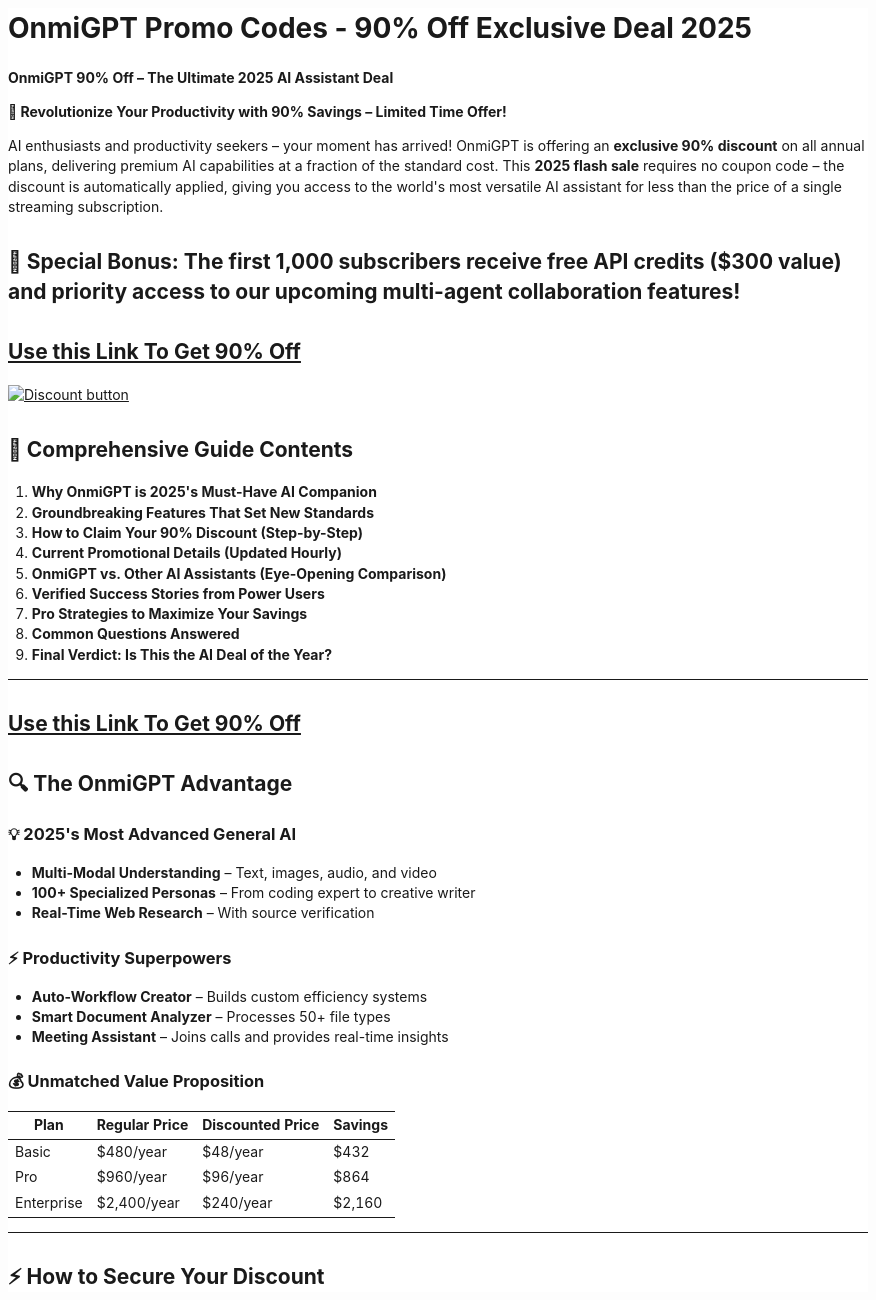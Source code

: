 # OnmiGPT Promo Codes - 90% Off  Exclusive Deal  2025
**OnmiGPT 90% Off – The Ultimate 2025 AI Assistant Deal**

**🤖 Revolutionize Your Productivity with 90% Savings – Limited Time Offer!**

AI enthusiasts and productivity seekers – your moment has arrived! OnmiGPT is offering an **exclusive 90% discount** on all annual plans, delivering premium AI capabilities at a fraction of the standard cost. This **2025 flash sale** requires no coupon code – the discount is automatically applied, giving you access to the world's most versatile AI assistant for less than the price of a single streaming subscription.

**🚀 Special Bonus:** The first 1,000 subscribers receive **free API credits** ($300 value) and **priority access** to our upcoming multi-agent collaboration features!
--- 
## [Use this Link To Get 90% Off](https://app.omnigpt.co/?ref=abdul)


[![Discount button](https://github.com/user-attachments/assets/8861a03d-062d-4f65-b3fa-004333ed43b4)](https://app.omnigpt.co/?ref=abdul)

## **📌 Comprehensive Guide Contents**
1. **Why OnmiGPT is 2025's Must-Have AI Companion**
2. **Groundbreaking Features That Set New Standards**
3. **How to Claim Your 90% Discount (Step-by-Step)**
4. **Current Promotional Details (Updated Hourly)**
5. **OnmiGPT vs. Other AI Assistants (Eye-Opening Comparison)**
6. **Verified Success Stories from Power Users**
7. **Pro Strategies to Maximize Your Savings**
8. **Common Questions Answered**
9. **Final Verdict: Is This the AI Deal of the Year?**
---
## [Use this Link To Get 90% Off](https://app.omnigpt.co/?ref=abdul) 

## **🔍 The OnmiGPT Advantage**

### **💡 2025's Most Advanced General AI**
- **Multi-Modal Understanding** – Text, images, audio, and video
- **100+ Specialized Personas** – From coding expert to creative writer
- **Real-Time Web Research** – With source verification

### **⚡ Productivity Superpowers**
- **Auto-Workflow Creator** – Builds custom efficiency systems
- **Smart Document Analyzer** – Processes 50+ file types
- **Meeting Assistant** – Joins calls and provides real-time insights

### **💰 Unmatched Value Proposition**
| Plan | Regular Price | Discounted Price | Savings |
|------|--------------|------------------|---------|
| Basic | $480/year | $48/year | $432 |
| Pro | $960/year | $96/year | $864 |
| Enterprise | $2,400/year | $240/year | $2,160 |
---
## **⚡ How to Secure Your Discount**
